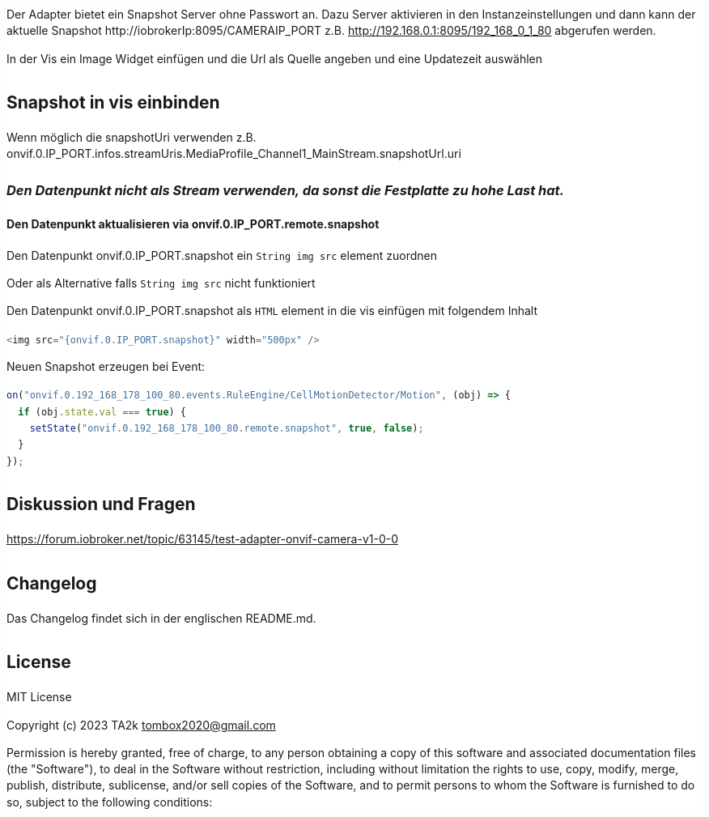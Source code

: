 Der Adapter bietet ein Snapshot Server ohne Passwort an. Dazu Server aktivieren in den Instanzeinstellungen und dann kann der aktuelle Snapshot http://iobrokerIp:8095/CAMERAIP_PORT z.B. http://192.168.0.1:8095/192_168_0_1_80 abgerufen werden.

In der Vis ein Image Widget einfügen und die Url als Quelle angeben und eine Updatezeit auswählen

## Snapshot in vis einbinden

Wenn möglich die snapshotUri verwenden z.B.
onvif.0.IP_PORT.infos.streamUris.MediaProfile_Channel1_MainStream.snapshotUrl.uri

### _Den Datenpunkt nicht als Stream verwenden, da sonst die Festplatte zu hohe Last hat._

#### Den Datenpunkt aktualisieren via onvif.0.IP_PORT.remote.snapshot

Den Datenpunkt onvif.0.IP_PORT.snapshot ein `String img src` element zuordnen

Oder als Alternative falls `String img src` nicht funktioniert

Den Datenpunkt onvif.0.IP_PORT.snapshot als `HTML` element in die vis einfügen mit folgendem Inhalt

```javascript
<img src="{onvif.0.IP_PORT.snapshot}" width="500px" />
```

Neuen Snapshot erzeugen bei Event:

```javascript
on("onvif.0.192_168_178_100_80.events.RuleEngine/CellMotionDetector/Motion", (obj) => {
  if (obj.state.val === true) {
    setState("onvif.0.192_168_178_100_80.remote.snapshot", true, false);
  }
});
```

## Diskussion und Fragen

<https://forum.iobroker.net/topic/63145/test-adapter-onvif-camera-v1-0-0>

## Changelog

Das Changelog findet sich in der englischen README.md.

## License

MIT License

Copyright (c) 2023 TA2k <tombox2020@gmail.com>

Permission is hereby granted, free of charge, to any person obtaining a copy
of this software and associated documentation files (the "Software"), to deal
in the Software without restriction, including without limitation the rights
to use, copy, modify, merge, publish, distribute, sublicense, and/or sell
copies of the Software, and to permit persons to whom the Software is
furnished to do so, subject to the following conditions:
